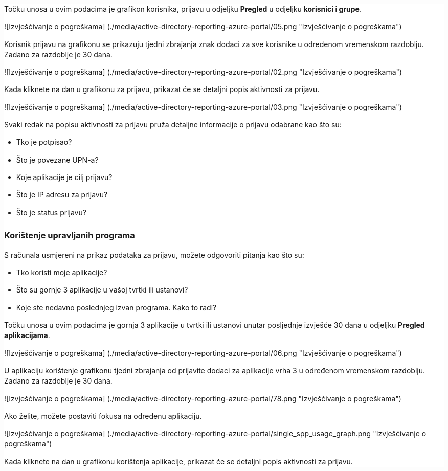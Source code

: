Točku unosa u ovim podacima je grafikon korisnika, prijavu u odjeljku **Pregled** u odjeljku **korisnici i grupe**.

 ![Izvješćivanje o pogreškama] (./media/active-directory-reporting-azure-portal/05.png "Izvješćivanje o pogreškama")

Korisnik prijavu na grafikonu se prikazuju tjedni zbrajanja znak dodaci za sve korisnike u određenom vremenskom razdoblju. Zadano za razdoblje je 30 dana.

![Izvješćivanje o pogreškama] (./media/active-directory-reporting-azure-portal/02.png "Izvješćivanje o pogreškama")

Kada kliknete na dan u grafikonu za prijavu, prikazat će se detaljni popis aktivnosti za prijavu.

![Izvješćivanje o pogreškama] (./media/active-directory-reporting-azure-portal/03.png "Izvješćivanje o pogreškama")

Svaki redak na popisu aktivnosti za prijavu pruža detaljne informacije o prijavu odabrane kao što su:

- Tko je potpisao?

- Što je povezane UPN-a?

- Koje aplikacije je cilj prijavu?

- Što je IP adresu za prijavu?

- Što je status prijavu?

### <a name="usage-of-managed-applications"></a>Korištenje upravljanih programa

S računala usmjereni na prikaz podataka za prijavu, možete odgovoriti pitanja kao što su:

- Tko koristi moje aplikacije?

- Što su gornje 3 aplikacije u vašoj tvrtki ili ustanovi?

- Koje ste nedavno poslednjeg izvan programa. Kako to radi?


Točku unosa u ovim podacima je gornja 3 aplikacije u tvrtki ili ustanovi unutar posljednje izvješće 30 dana u odjeljku **Pregled** **aplikacijama**.

 ![Izvješćivanje o pogreškama] (./media/active-directory-reporting-azure-portal/06.png "Izvješćivanje o pogreškama")


U aplikaciju korištenje grafikonu tjedni zbrajanja od prijavite dodaci za aplikacije vrha 3 u određenom vremenskom razdoblju. Zadano za razdoblje je 30 dana.

![Izvješćivanje o pogreškama] (./media/active-directory-reporting-azure-portal/78.png "Izvješćivanje o pogreškama")

Ako želite, možete postaviti fokusa na određenu aplikaciju.

![Izvješćivanje o pogreškama] (./media/active-directory-reporting-azure-portal/single_spp_usage_graph.png "Izvješćivanje o pogreškama")


Kada kliknete na dan u grafikonu korištenja aplikacije, prikazat će se detaljni popis aktivnosti za prijavu.

